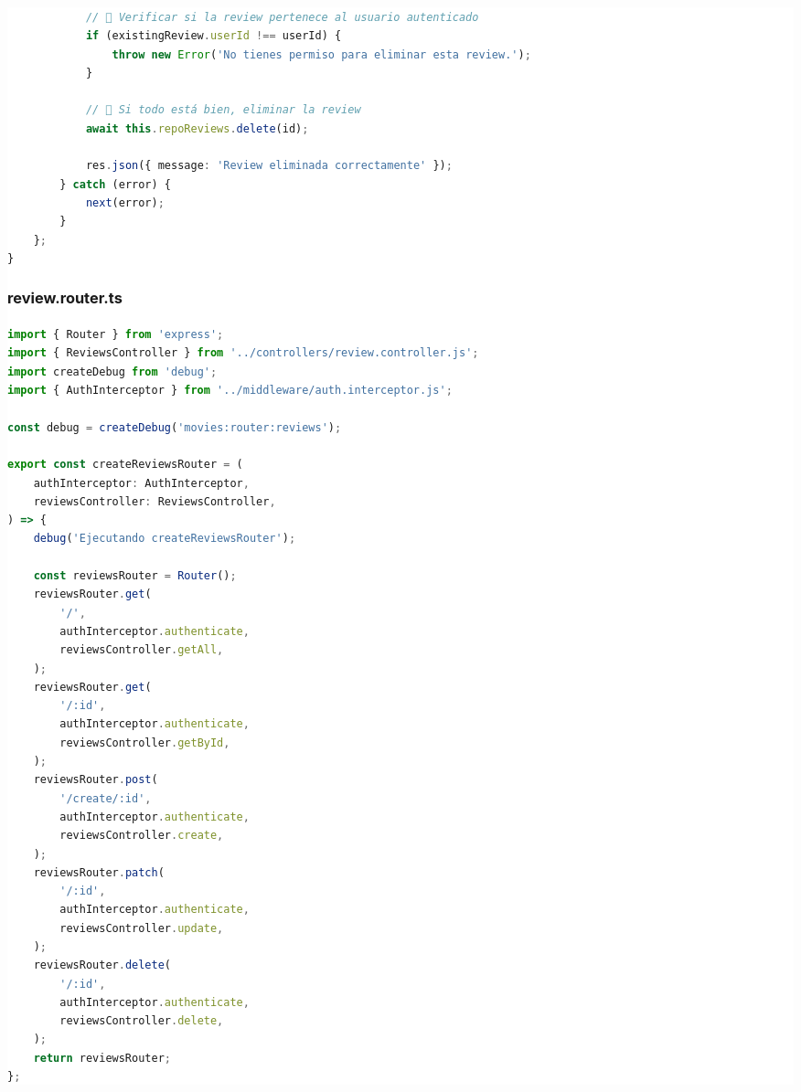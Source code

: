 ```ts
            // 🔹 Verificar si la review pertenece al usuario autenticado
            if (existingReview.userId !== userId) {
                throw new Error('No tienes permiso para eliminar esta review.');
            }

            // 🔹 Si todo está bien, eliminar la review
            await this.repoReviews.delete(id);

            res.json({ message: 'Review eliminada correctamente' });
        } catch (error) {
            next(error);
        }
    };
}

```

### review.router.ts

```ts
import { Router } from 'express';
import { ReviewsController } from '../controllers/review.controller.js';
import createDebug from 'debug';
import { AuthInterceptor } from '../middleware/auth.interceptor.js';

const debug = createDebug('movies:router:reviews');

export const createReviewsRouter = (
    authInterceptor: AuthInterceptor,
    reviewsController: ReviewsController,
) => {
    debug('Ejecutando createReviewsRouter');

    const reviewsRouter = Router();
    reviewsRouter.get(
        '/',
        authInterceptor.authenticate,
        reviewsController.getAll,
    );
    reviewsRouter.get(
        '/:id',
        authInterceptor.authenticate,
        reviewsController.getById,
    );
    reviewsRouter.post(
        '/create/:id',
        authInterceptor.authenticate,
        reviewsController.create,
    );
    reviewsRouter.patch(
        '/:id',
        authInterceptor.authenticate,
        reviewsController.update,
    );
    reviewsRouter.delete(
        '/:id',
        authInterceptor.authenticate,
        reviewsController.delete,
    );
    return reviewsRouter;
};


```